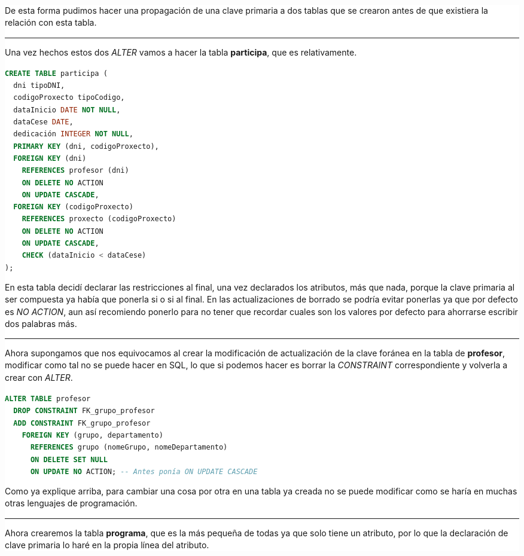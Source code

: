 De esta forma pudimos hacer una propagación de una clave primaria a dos tablas que se crearon antes de que existiera la relación con esta tabla.  

-----

Una vez hechos estos dos *ALTER* vamos a hacer la tabla **participa**, que es relativamente.  

```sql
CREATE TABLE participa (
  dni tipoDNI,
  codigoProxecto tipoCodigo,
  dataInicio DATE NOT NULL,
  dataCese DATE,
  dedicación INTEGER NOT NULL,
  PRIMARY KEY (dni, codigoProxecto),
  FOREIGN KEY (dni)
    REFERENCES profesor (dni)
	ON DELETE NO ACTION
	ON UPDATE CASCADE,
  FOREIGN KEY (codigoProxecto)
    REFERENCES proxecto (codigoProxecto)
	ON DELETE NO ACTION
	ON UPDATE CASCADE,
	CHECK (dataInicio < dataCese)
);
```

En esta tabla decidí declarar las restricciones al final, una vez declarados los atributos, más que nada, porque la clave primaria al ser compuesta ya había que ponerla si o si al final. En las actualizaciones de borrado se podría evitar ponerlas ya que por defecto es *NO ACTION*, aun así recomiendo ponerlo para no tener que recordar cuales son los valores por defecto para ahorrarse escribir dos palabras más.  

-----

Ahora supongamos que nos equivocamos al crear la modificación de actualización de la clave foránea en la tabla de **profesor**, modificar como tal no se puede hacer en SQL, lo que si podemos hacer es borrar la *CONSTRAINT* correspondiente y volverla a crear con *ALTER*.

```sql
ALTER TABLE profesor
  DROP CONSTRAINT FK_grupo_profesor
  ADD CONSTRAINT FK_grupo_profesor
    FOREIGN KEY (grupo, departamento)
	  REFERENCES grupo (nomeGrupo, nomeDepartamento)
	  ON DELETE SET NULL
	  ON UPDATE NO ACTION; -- Antes ponía ON UPDATE CASCADE
```

Como ya explique arriba, para cambiar una cosa por otra en una tabla ya creada no se puede modificar como se haría en muchas otras lenguajes de programación.  

-----

Ahora crearemos la tabla **programa**, que es la más pequeña de todas ya que solo tiene un atributo, por lo que la declaración de clave primaria lo haré en la propia línea del atributo.  
